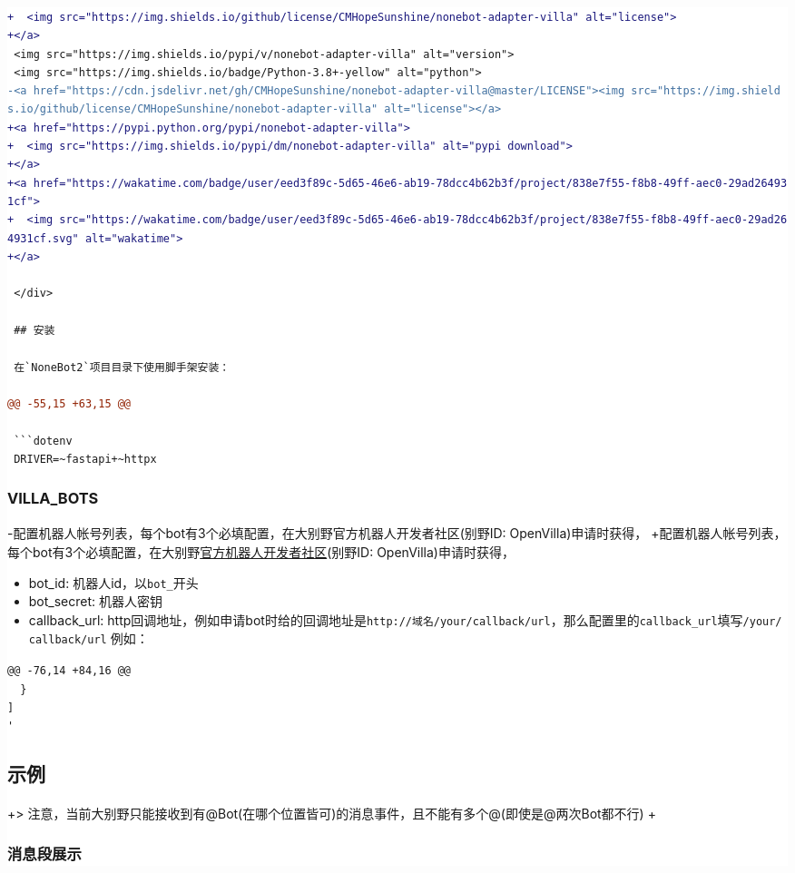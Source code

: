 ```diff
+  <img src="https://img.shields.io/github/license/CMHopeSunshine/nonebot-adapter-villa" alt="license">
+</a>
 <img src="https://img.shields.io/pypi/v/nonebot-adapter-villa" alt="version">
 <img src="https://img.shields.io/badge/Python-3.8+-yellow" alt="python">
-<a href="https://cdn.jsdelivr.net/gh/CMHopeSunshine/nonebot-adapter-villa@master/LICENSE"><img src="https://img.shields.io/github/license/CMHopeSunshine/nonebot-adapter-villa" alt="license"></a>
+<a href="https://pypi.python.org/pypi/nonebot-adapter-villa">
+  <img src="https://img.shields.io/pypi/dm/nonebot-adapter-villa" alt="pypi download">
+</a>
+<a href="https://wakatime.com/badge/user/eed3f89c-5d65-46e6-ab19-78dcc4b62b3f/project/838e7f55-f8b8-49ff-aec0-29ad264931cf">
+  <img src="https://wakatime.com/badge/user/eed3f89c-5d65-46e6-ab19-78dcc4b62b3f/project/838e7f55-f8b8-49ff-aec0-29ad264931cf.svg" alt="wakatime">
+</a>
 
 </div>
 
 ## 安装
 
 在`NoneBot2`项目目录下使用脚手架安装：
 
@@ -55,15 +63,15 @@
 
 ```dotenv
 DRIVER=~fastapi+~httpx
 ```
 
 ### VILLA_BOTS
 
-配置机器人帐号列表，每个bot有3个必填配置，在大别野官方机器人开发者社区(别野ID: OpenVilla)申请时获得，
+配置机器人帐号列表，每个bot有3个必填配置，在大别野[官方机器人开发者社区](https://dby.miyoushe.com/chat/463/20020)(别野ID: OpenVilla)申请时获得，
 
 - bot_id: 机器人id，以`bot_`开头
 - bot_secret: 机器人密钥
 - callback_url: http回调地址，例如申请bot时给的回调地址是`http://域名/your/callback/url`，那么配置里的`callback_url`填写`/your/callback/url`
   例如：
 
 ```dotenv
@@ -76,14 +84,16 @@
   }
 ]
 '
 ```
 
 ## 示例
 
+> 注意，当前大别野只能接收到有@Bot(在哪个位置皆可)的消息事件，且不能有多个@(即使是@两次Bot都不行)
+
 ### 消息段展示
 